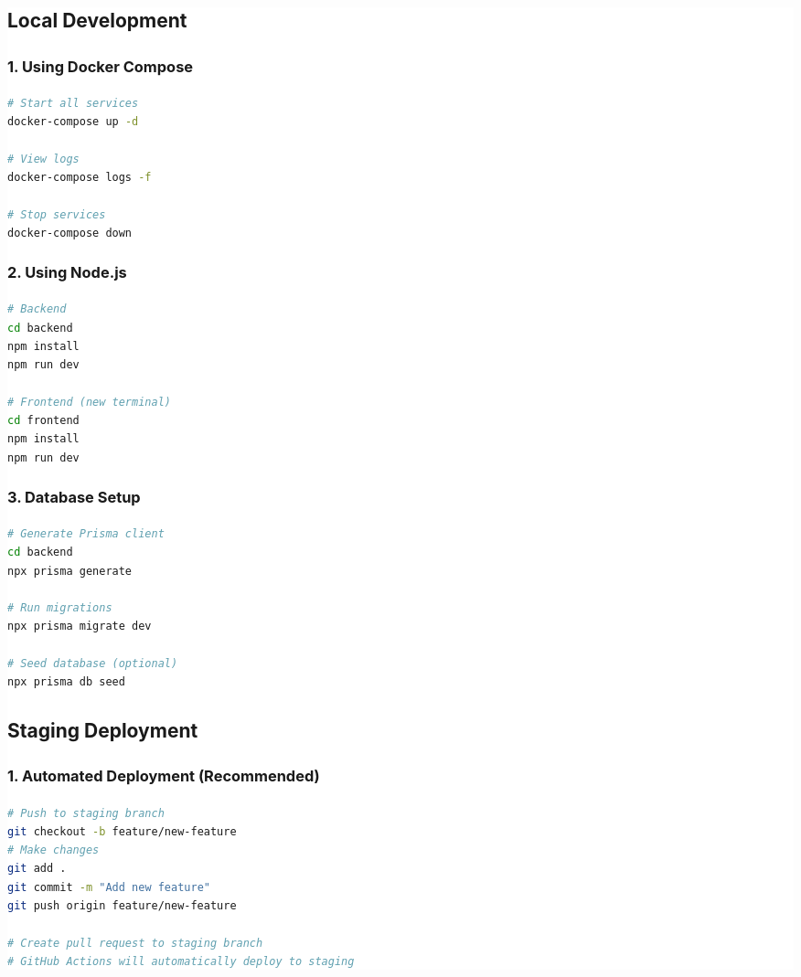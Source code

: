 ## Local Development

### 1. Using Docker Compose
```bash
# Start all services
docker-compose up -d

# View logs
docker-compose logs -f

# Stop services
docker-compose down
```

### 2. Using Node.js
```bash
# Backend
cd backend
npm install
npm run dev

# Frontend (new terminal)
cd frontend
npm install
npm run dev
```

### 3. Database Setup
```bash
# Generate Prisma client
cd backend
npx prisma generate

# Run migrations
npx prisma migrate dev

# Seed database (optional)
npx prisma db seed
```

## Staging Deployment

### 1. Automated Deployment (Recommended)
```bash
# Push to staging branch
git checkout -b feature/new-feature
# Make changes
git add .
git commit -m "Add new feature"
git push origin feature/new-feature

# Create pull request to staging branch
# GitHub Actions will automatically deploy to staging
```
